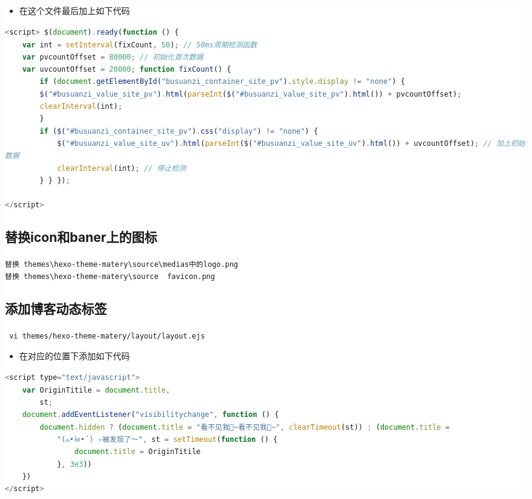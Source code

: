 

- 在这个文件最后加上如下代码



```js
<script> $(document).ready(function () { 
    var int = setInterval(fixCount, 50); // 50ms周期检测函数 
    var pvcountOffset = 80000; // 初始化首次数据 
    var uvcountOffset = 20000; function fixCount() { 
        if (document.getElementById("busuanzi_container_site_pv").style.display != "none") { 
        $("#busuanzi_value_site_pv").html(parseInt($("#busuanzi_value_site_pv").html()) + pvcountOffset); 
        clearInterval(int); 
        } 
        if ($("#busuanzi_container_site_pv").css("display") != "none") { 
            $("#busuanzi_value_site_uv").html(parseInt($("#busuanzi_value_site_uv").html()) + uvcountOffset); // 加上初始数据 
            clearInterval(int); // 停止检测 
        } } }); 

</script>
```



## 替换icon和baner上的图标

```
替换 themes\hexo-theme-matery\source\medias中的logo.png
替换 themes\hexo-theme-matery\source  favicon.png
```

## 添加博客动态标签



```shell
 vi themes/hexo-theme-matery/layout/layout.ejs
```

- 在对应的位置下添加如下代码

```js
<script type="text/javascript">
    var OriginTitile = document.title,
        st;
    document.addEventListener("visibilitychange", function () {
        document.hidden ? (document.title = "看不见我🙈~看不见我🙈~", clearTimeout(st)) : (document.title =
            "(๑•̀ㅂ•́) ✧被发现了～", st = setTimeout(function () {
                document.title = OriginTitile
            }, 3e3))
    })
</script>

```
